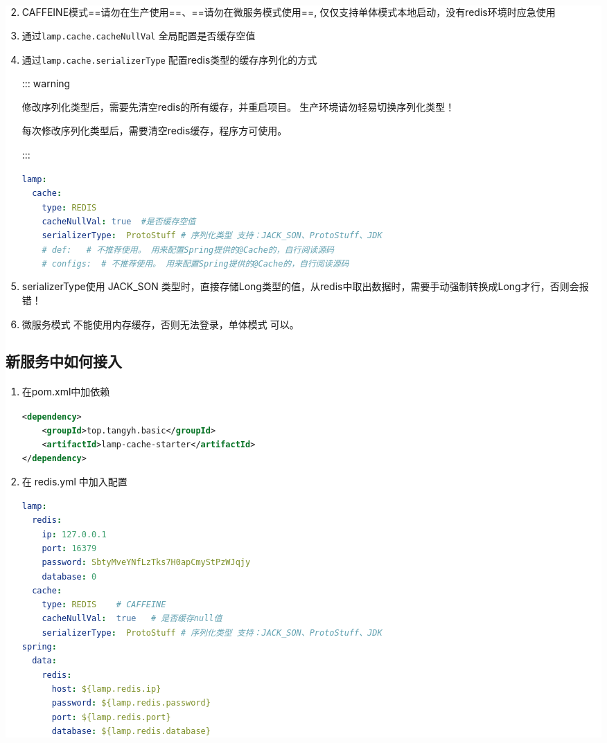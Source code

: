 2. CAFFEINE模式==请勿在生产使用==、==请勿在微服务模式使用==, 仅仅支持单体模式本地启动，没有redis环境时应急使用

3. 通过`lamp.cache.cacheNullVal` 全局配置是否缓存空值

4. 通过`lamp.cache.serializerType`  配置redis类型的缓存序列化的方式

   ::: warning

   修改序列化类型后，需要先清空redis的所有缓存，并重启项目。 生产环境请勿轻易切换序列化类型！

   每次修改序列化类型后，需要清空redis缓存，程序方可使用。

   :::

   ```yml
   lamp:
     cache:
       type: REDIS
       cacheNullVal: true  #是否缓存空值
       serializerType:  ProtoStuff # 序列化类型 支持：JACK_SON、ProtoStuff、JDK
       # def:   # 不推荐使用。 用来配置Spring提供的@Cache的，自行阅读源码
       # configs:  # 不推荐使用。 用来配置Spring提供的@Cache的，自行阅读源码
   ```

5. serializerType使用 JACK_SON 类型时，直接存储Long类型的值，从redis中取出数据时，需要手动强制转换成Long才行，否则会报错！

6. 微服务模式 不能使用内存缓存，否则无法登录，单体模式 可以。

## 新服务中如何接入

1. 在pom.xml中加依赖

   ```xml
   <dependency>
       <groupId>top.tangyh.basic</groupId>
       <artifactId>lamp-cache-starter</artifactId>
   </dependency>
   ```

2. 在 redis.yml 中加入配置

   ```yml
   lamp:
     redis:
       ip: 127.0.0.1
       port: 16379
       password: SbtyMveYNfLzTks7H0apCmyStPzWJqjy
       database: 0
     cache:
       type: REDIS    # CAFFEINE
       cacheNullVal:  true   # 是否缓存null值
       serializerType:  ProtoStuff # 序列化类型 支持：JACK_SON、ProtoStuff、JDK
   spring:
     data:  
       redis:
         host: ${lamp.redis.ip}
         password: ${lamp.redis.password}
         port: ${lamp.redis.port}
         database: ${lamp.redis.database}
   ```
